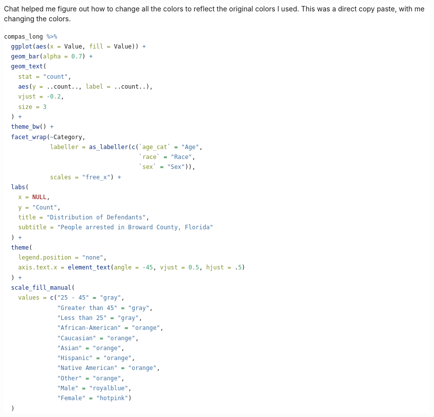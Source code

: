 Chat helped me figure out how to change all the colors to reflect the
original colors I used. This was a direct copy paste, with me changing
the colors.

``` r
compas_long %>% 
  ggplot(aes(x = Value, fill = Value)) +   
  geom_bar(alpha = 0.7) +   
  geom_text(     
    stat = "count",     
    aes(y = ..count.., label = ..count..),     
    vjust = -0.2,     
    size = 3   
  ) +   
  theme_bw() +   
  facet_wrap(~Category, 
             labeller = as_labeller(c(`age_cat` = "Age", 
                                      `race` = "Race", 
                                      `sex` = "Sex")), 
             scales = "free_x") +  
  labs(     
    x = NULL,     
    y = "Count",     
    title = "Distribution of Defendants",     
    subtitle = "People arrested in Broward County, Florida"   
  ) +   
  theme(
    legend.position = "none",
    axis.text.x = element_text(angle = -45, vjust = 0.5, hjust = .5)
  ) + 
  scale_fill_manual(
    values = c("25 - 45" = "gray", 
               "Greater than 45" = "gray", 
               "Less than 25" = "gray",
               "African-American" = "orange", 
               "Caucasian" = "orange", 
               "Asian" = "orange", 
               "Hispanic" = "orange", 
               "Native American" = "orange", 
               "Other" = "orange",
               "Male" = "royalblue", 
               "Female" = "hotpink")
  )
```
